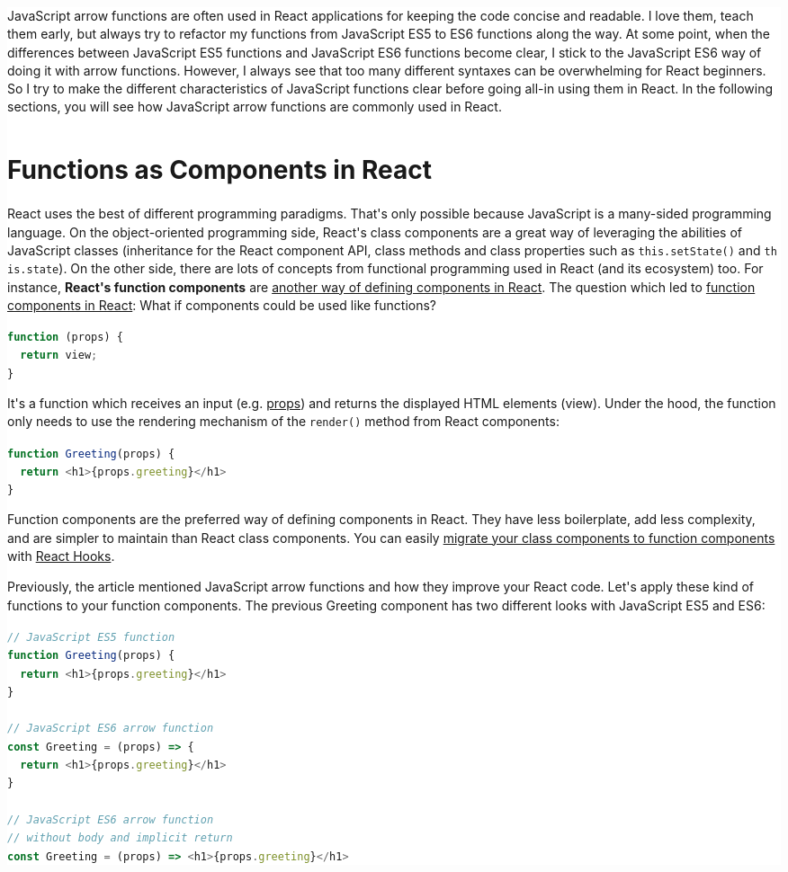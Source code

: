 JavaScript arrow functions are often used in React applications for keeping the code concise and readable. I love them, teach them early, but always try to refactor my functions from JavaScript ES5 to ES6 functions along the way. At some point, when the differences between JavaScript ES5 functions and JavaScript ES6 functions become clear, I stick to the JavaScript ES6 way of doing it with arrow functions. However, I always see that too many different syntaxes can be overwhelming for React beginners. So I try to make the different characteristics of JavaScript functions clear before going all-in using them in React. In the following sections, you will see how JavaScript arrow functions are commonly used in React.

# Functions as Components in React

React uses the best of different programming paradigms. That's only possible because JavaScript is a many-sided programming language. On the object-oriented programming side, React's class components are a great way of leveraging the abilities of JavaScript classes (inheritance for the React component API, class methods and class properties such as `this.setState()` and `this.state`). On the other side, there are lots of concepts from functional programming used in React (and its ecosystem) too. For instance, **React's function components** are [another way of defining components in React](/react-component-types/). The question which led to [function components in React](/react-function-component/): What if components could be used like functions?

```javascript
function (props) {
  return view;
}
```

It's a function which receives an input (e.g. [props](/react-pass-props-to-component/)) and returns the displayed HTML elements (view). Under the hood, the function only needs to use the rendering mechanism of the `render()` method from React components:

```javascript
function Greeting(props) {
  return <h1>{props.greeting}</h1>
}
```

Function components are the preferred way of defining components in React. They have less boilerplate, add less complexity, and are simpler to maintain than React class components. You can easily [migrate your class components to function components](/react-hooks-migration/) with [React Hooks](/react-hooks/).

Previously, the article mentioned JavaScript arrow functions and how they improve your React code. Let's apply these kind of functions to your function components. The previous Greeting component has two different looks with JavaScript ES5 and ES6:

```javascript
// JavaScript ES5 function
function Greeting(props) {
  return <h1>{props.greeting}</h1>
}

// JavaScript ES6 arrow function
const Greeting = (props) => {
  return <h1>{props.greeting}</h1>
}

// JavaScript ES6 arrow function
// without body and implicit return
const Greeting = (props) => <h1>{props.greeting}</h1>
```
